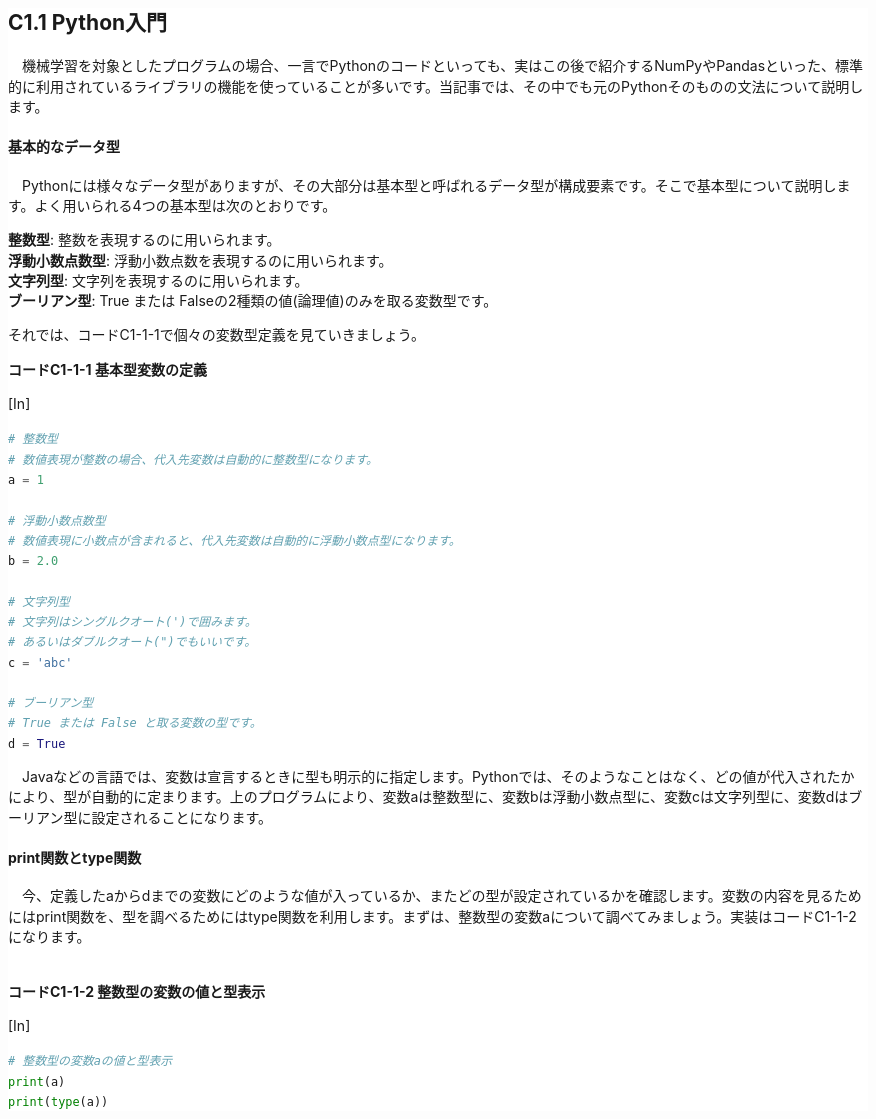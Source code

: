 

## C1.1 Python入門
　機械学習を対象としたプログラムの場合、一言でPythonのコードといっても、実はこの後で紹介するNumPyやPandasといった、標準的に利用されているライブラリの機能を使っていることが多いです。当記事では、その中でも元のPythonそのものの文法について説明します。

#### 基本的なデータ型　
　Pythonには様々なデータ型がありますが、その大部分は基本型と呼ばれるデータ型が構成要素です。そこで基本型について説明します。よく用いられる4つの基本型は次のとおりです。

**整数型**: 整数を表現するのに用いられます。  
**浮動小数点数型**: 浮動小数点数を表現するのに用いられます。  
**文字列型**: 文字列を表現するのに用いられます。  
**ブーリアン型**: True または Falseの2種類の値(論理値)のみを取る変数型です。  

それでは、コードC1-1-1で個々の変数型定義を見ていきましょう。

**コードC1-1-1 基本型変数の定義**

[In]  

```py
# 整数型
# 数値表現が整数の場合、代入先変数は自動的に整数型になります。
a = 1

# 浮動小数点数型
# 数値表現に小数点が含まれると、代入先変数は自動的に浮動小数点型になります。
b = 2.0

# 文字列型
# 文字列はシングルクオート(')で囲みます。
# あるいはダブルクオート(")でもいいです。
c = 'abc'

# ブーリアン型
# True または False と取る変数の型です。
d = True
```

　Javaなどの言語では、変数は宣言するときに型も明示的に指定します。Pythonでは、そのようなことはなく、どの値が代入されたかにより、型が自動的に定まります。上のプログラムにより、変数aは整数型に、変数bは浮動小数点型に、変数cは文字列型に、変数dはブーリアン型に設定されることになります。
　
#### print関数とtype関数　
　今、定義したaからdまでの変数にどのような値が入っているか、またどの型が設定されているかを確認します。変数の内容を見るためにはprint関数を、型を調べるためにはtype関数を利用します。まずは、整数型の変数aについて調べてみましょう。実装はコードC1-1-2になります。  
　  　

**コードC1-1-2 整数型の変数の値と型表示**

[In]  

```py
# 整数型の変数aの値と型表示
print(a)
print(type(a))

```
